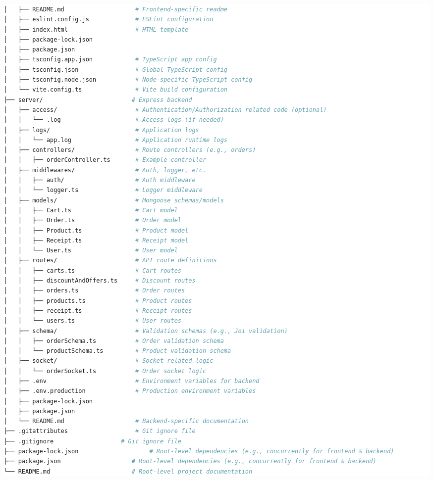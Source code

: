```bash
│   ├── README.md                    # Frontend-specific readme
│   ├── eslint.config.js             # ESLint configuration
│   ├── index.html                   # HTML template
│   ├── package-lock.json
│   ├── package.json
│   ├── tsconfig.app.json            # TypeScript app config
│   ├── tsconfig.json                # Global TypeScript config
│   ├── tsconfig.node.json           # Node-specific TypeScript config
│   └── vite.config.ts               # Vite build configuration
├── server/                         # Express backend
│   ├── access/                      # Authentication/Authorization related code (optional)
│   │   └── .log                     # Access logs (if needed)
│   ├── logs/                        # Application logs
│   │   └── app.log                  # Application runtime logs
│   ├── controllers/                 # Route controllers (e.g., orders)
│   │   ├── orderController.ts       # Example controller
│   ├── middlewares/                 # Auth, logger, etc.
│   │   ├── auth/                    # Auth middleware
│   │   └── logger.ts                # Logger middleware
│   ├── models/                      # Mongoose schemas/models
│   │   ├── Cart.ts                  # Cart model
│   │   ├── Order.ts                 # Order model
│   │   ├── Product.ts               # Product model
│   │   ├── Receipt.ts               # Receipt model
│   │   └── User.ts                  # User model
│   ├── routes/                      # API route definitions
│   │   ├── carts.ts                 # Cart routes
│   │   ├── discountAndOffers.ts     # Discount routes
│   │   ├── orders.ts                # Order routes
│   │   ├── products.ts              # Product routes
│   │   ├── receipt.ts               # Receipt routes
│   │   └── users.ts                 # User routes
│   ├── schema/                      # Validation schemas (e.g., Joi validation)
│   │   ├── orderSchema.ts           # Order validation schema
│   │   └── productSchema.ts         # Product validation schema
│   ├── socket/                      # Socket-related logic
│   │   └── orderSocket.ts           # Order socket logic
│   ├── .env                         # Environment variables for backend
│   ├── .env.production              # Production environment variables
│   ├── package-lock.json
│   ├── package.json
│   └── README.md                    # Backend-specific documentation
├── .gitattributes                   # Git ignore file
├── .gitignore                   # Git ignore file
├── package-lock.json                    # Root-level dependencies (e.g., concurrently for frontend & backend)
├── package.json                    # Root-level dependencies (e.g., concurrently for frontend & backend)
└── README.md                       # Root-level project documentation

```
